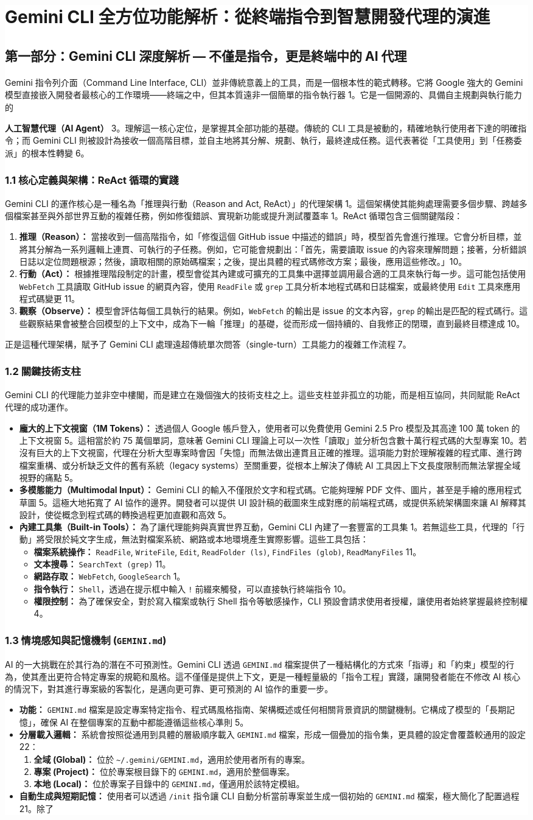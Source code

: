 # Gemini CLI 全方位功能解析：從終端指令到智慧開發代理的演進

## 第一部分：Gemini CLI 深度解析 — 不僅是指令，更是終端中的 AI 代理

Gemini 指令列介面（Command Line Interface, CLI）並非傳統意義上的工具，而是一個根本性的範式轉移。它將 Google 強大的 Gemini 模型直接嵌入開發者最核心的工作環境——終端之中，但其本質遠非一個簡單的指令執行器 1。它是一個開源的、具備自主規劃與執行能力的

**人工智慧代理（AI Agent）** 3。理解這一核心定位，是掌握其全部功能的基礎。傳統的 CLI 工具是被動的，精確地執行使用者下達的明確指令；而 Gemini CLI 則被設計為接收一個高階目標，並自主地將其分解、規劃、執行，最終達成任務。這代表著從「工具使用」到「任務委派」的根本性轉變 6。

### 1.1 核心定義與架構：ReAct 循環的實踐

Gemini CLI 的運作核心是一種名為「推理與行動（Reason and Act, ReAct）」的代理架構 1。這個架構使其能夠處理需要多個步驟、跨越多個檔案甚至與外部世界互動的複雜任務，例如修復錯誤、實現新功能或提升測試覆蓋率 1。ReAct 循環包含三個關鍵階段：

1. **推理（Reason）：** 當接收到一個高階指令，如「修復這個 GitHub issue 中描述的錯誤」時，模型首先會進行推理。它會分析目標，並將其分解為一系列邏輯上連貫、可執行的子任務。例如，它可能會規劃出：「首先，需要讀取 issue 的內容來理解問題；接著，分析錯誤日誌以定位問題根源；然後，讀取相關的原始碼檔案；之後，提出具體的程式碼修改方案；最後，應用這些修改。」10。
2. **行動（Act）：** 根據推理階段制定的計畫，模型會從其內建或可擴充的工具集中選擇並調用最合適的工具來執行每一步。這可能包括使用 `WebFetch` 工具讀取 GitHub issue 的網頁內容，使用 `ReadFile` 或 `grep` 工具分析本地程式碼和日誌檔案，或最終使用 `Edit` 工具來應用程式碼變更 11。
3. **觀察（Observe）：** 模型會評估每個工具執行的結果。例如，`WebFetch` 的輸出是 issue 的文本內容，`grep` 的輸出是匹配的程式碼行。這些觀察結果會被整合回模型的上下文中，成為下一輪「推理」的基礎，從而形成一個持續的、自我修正的閉環，直到最終目標達成 10。

正是這種代理架構，賦予了 Gemini CLI 處理遠超傳統單次問答（single-turn）工具能力的複雜工作流程 7。

### 1.2 關鍵技術支柱

Gemini CLI 的代理能力並非空中樓閣，而是建立在幾個強大的技術支柱之上。這些支柱並非孤立的功能，而是相互協同，共同賦能 ReAct 代理的成功運作。

- **龐大的上下文視窗（1M Tokens）：** 透過個人 Google 帳戶登入，使用者可以免費使用 Gemini 2.5 Pro 模型及其高達 100 萬 token 的上下文視窗 5。這相當於約 75 萬個單詞，意味著 Gemini CLI 理論上可以一次性「讀取」並分析包含數十萬行程式碼的大型專案 10。若沒有巨大的上下文視窗，代理在分析大型專案時會因「失憶」而無法做出連貫且正確的推理。這項能力對於理解複雜的程式庫、進行跨檔案重構、或分析缺乏文件的舊有系統（legacy systems）至關重要，從根本上解決了傳統 AI 工具因上下文長度限制而無法掌握全域視野的痛點 5。
- **多模態能力（Multimodal Input）：** Gemini CLI 的輸入不僅限於文字和程式碼。它能夠理解 PDF 文件、圖片，甚至是手繪的應用程式草圖 5。這極大地拓寬了 AI 協作的邊界。開發者可以提供 UI 設計稿的截圖來生成對應的前端程式碼，或提供系統架構圖來讓 AI 解釋其設計，使從概念到程式碼的轉換過程更加直觀和高效 5。
- **內建工具集（Built-in Tools）：** 為了讓代理能夠與真實世界互動，Gemini CLI 內建了一套豐富的工具集 1。若無這些工具，代理的「行動」將受限於純文字生成，無法對檔案系統、網路或本地環境產生實際影響。這些工具包括：
    - **檔案系統操作：** `ReadFile`, `WriteFile`, `Edit`, `ReadFolder (ls)`, `FindFiles (glob)`, `ReadManyFiles` 11。
    - **文本搜尋：** `SearchText (grep)` 11。
    - **網路存取：** `WebFetch`, `GoogleSearch` 1。
    - **指令執行：** `Shell`，透過在提示框中輸入 `!` 前綴來觸發，可以直接執行終端指令 10。
    - **權限控制：** 為了確保安全，對於寫入檔案或執行 Shell 指令等敏感操作，CLI 預設會請求使用者授權，讓使用者始終掌握最終控制權 4。

### 1.3 情境感知與記憶機制 (`GEMINI.md`)

AI 的一大挑戰在於其行為的潛在不可預測性。Gemini CLI 透過 `GEMINI.md` 檔案提供了一種結構化的方式來「指導」和「約束」模型的行為，使其產出更符合特定專案的規範和風格。這不僅僅是提供上下文，更是一種輕量級的「指令工程」實踐，讓開發者能在不修改 AI 核心的情況下，對其進行專案級的客製化，是邁向更可靠、更可預測的 AI 協作的重要一步。

- **功能：** `GEMINI.md` 檔案是設定專案特定指令、程式碼風格指南、架構概述或任何相關背景資訊的關鍵機制。它構成了模型的「長期記憶」，確保 AI 在整個專案的互動中都能遵循這些核心準則 5。
- **分層載入邏輯：** 系統會按照從通用到具體的層級順序載入 `GEMINI.md` 檔案，形成一個疊加的指令集，更具體的設定會覆蓋較通用的設定 22：
    1. **全域 (Global)：** 位於 `~/.gemini/GEMINI.md`，適用於使用者所有的專案。
    2. **專案 (Project)：** 位於專案根目錄下的 `GEMINI.md`，適用於整個專案。
    3. **本地 (Local)：** 位於專案子目錄中的 `GEMINI.md`，僅適用於該特定模組。
- **自動生成與短期記憶：** 使用者可以透過 `/init` 指令讓 CLI 自動分析當前專案並生成一個初始的 `GEMINI.md` 檔案，極大簡化了配置過程 21。除了
